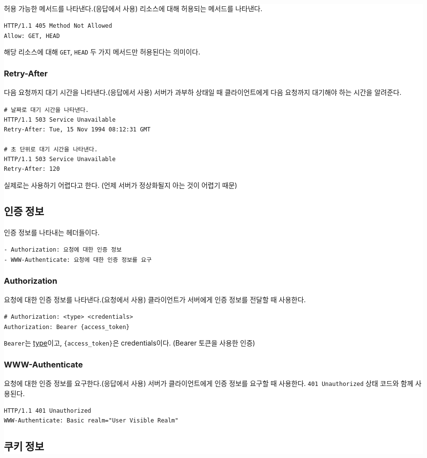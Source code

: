 허용 가능한 메서드를 나타낸다.(응답에서 사용) 리소스에 대해 허용되는 메서드를 나타낸다.

```
HTTP/1.1 405 Method Not Allowed
Allow: GET, HEAD
```

해당 리소스에 대해 `GET`, `HEAD` 두 가지 메서드만 허용된다는 의미이다.

### Retry-After

다음 요청까지 대기 시간을 나타낸다.(응답에서 사용) 서버가 과부하 상태일 때 클라이언트에게 다음 요청까지 대기해야 하는 시간을 알려준다.

```
# 날짜로 대기 시간을 나타낸다.
HTTP/1.1 503 Service Unavailable
Retry-After: Tue, 15 Nov 1994 08:12:31 GMT

# 초 단위로 대기 시간을 나타낸다.
HTTP/1.1 503 Service Unavailable
Retry-After: 120
```

실제로는 사용하기 어렵다고 한다. (언제 서버가 정상화될지 아는 것이 어렵기 때문)

## 인증 정보

인증 정보를 나타내는 헤더들이다.

```
- Authorization: 요청에 대한 인증 정보
- WWW-Authenticate: 요청에 대한 인증 정보를 요구
```

### Authorization

요청에 대한 인증 정보를 나타낸다.(요청에서 사용) 클라이언트가 서버에게 인증 정보를 전달할 때 사용한다.

```
# Authorization: <type> <credentials>
Authorization: Bearer {access_token}
```

`Bearer`는 [type](https://beeceptor.com/docs/concepts/authorization-header/)이고, `{access_token}`은 credentials이다. (Bearer 토큰을 사용한 인증)

### WWW-Authenticate

요청에 대한 인증 정보를 요구한다.(응답에서 사용) 서버가 클라이언트에게 인증 정보를 요구할 때 사용한다. `401 Unauthorized` 상태 코드와 함께 사용된다.

```
HTTP/1.1 401 Unauthorized
WWW-Authenticate: Basic realm="User Visible Realm"
```

## 쿠키 정보
